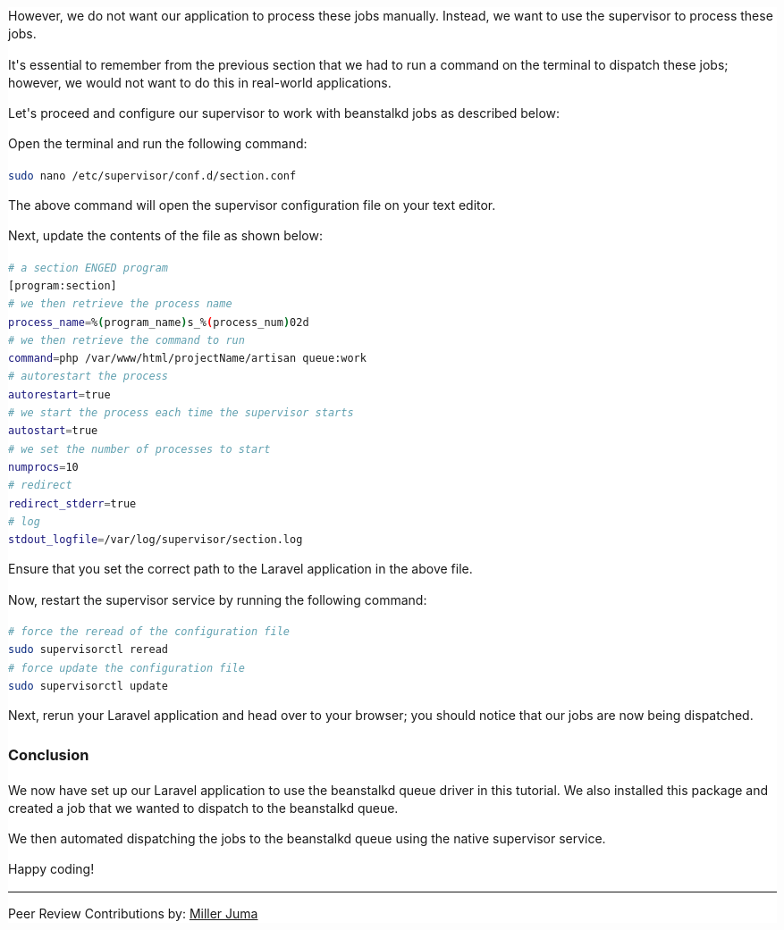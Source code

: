 However, we do not want our application to process these jobs manually. Instead, we want to use the supervisor to process these jobs.

It's essential to remember from the previous section that we had to run a command on the terminal to dispatch these jobs; however, we would not want to do this in real-world applications.

Let's proceed and configure our supervisor to work with beanstalkd jobs as described below:

Open the terminal and run the following command:
```bash
sudo nano /etc/supervisor/conf.d/section.conf
```

The above command will open the supervisor configuration file on your text editor.

Next, update the contents of the file as shown below:
```bash
# a section ENGED program
[program:section]
# we then retrieve the process name
process_name=%(program_name)s_%(process_num)02d
# we then retrieve the command to run
command=php /var/www/html/projectName/artisan queue:work
# autorestart the process
autorestart=true
# we start the process each time the supervisor starts
autostart=true
# we set the number of processes to start
numprocs=10
# redirect
redirect_stderr=true
# log
stdout_logfile=/var/log/supervisor/section.log
```

Ensure that you set the correct path to the Laravel application in the above file.

Now, restart the supervisor service by running the following command:
```bash
# force the reread of the configuration file
sudo supervisorctl reread
# force update the configuration file
sudo supervisorctl update
```

Next, rerun your Laravel application and head over to your browser; you should notice that our jobs are now being dispatched.


### Conclusion
We now have set up our Laravel application to use the beanstalkd queue driver in this tutorial. We also installed this package and created a job that we wanted to dispatch to the beanstalkd queue.

We then automated dispatching the jobs to the beanstalkd queue using the native supervisor service.

Happy coding!

---
Peer Review Contributions by: [Miller Juma](/engineering-education/authors/miller-juma/)
